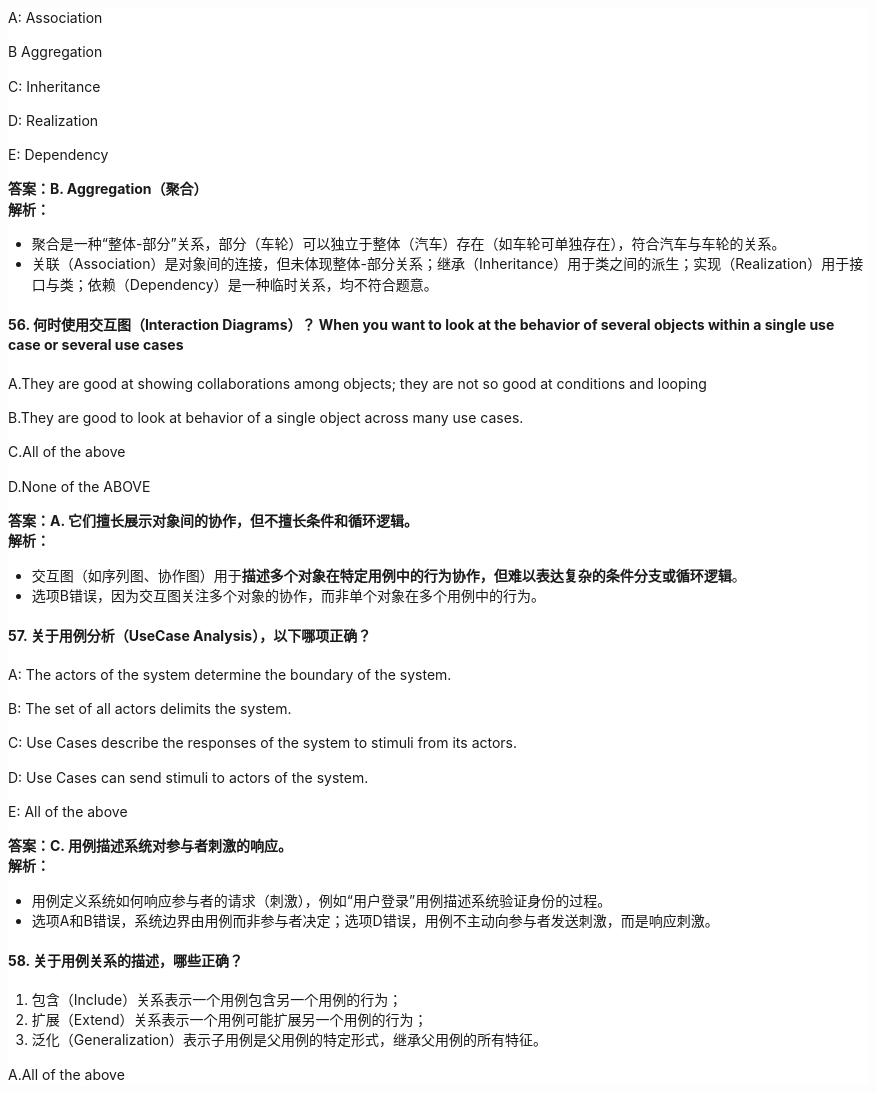 A: Association 

B Aggregation 

C: Inheritance 

D: Realization 

E: Dependency

**答案：B. Aggregation（聚合）**  
**解析：**  
- 聚合是一种“整体-部分”关系，部分（车轮）可以独立于整体（汽车）存在（如车轮可单独存在），符合汽车与车轮的关系。  
- 关联（Association）是对象间的连接，但未体现整体-部分关系；继承（Inheritance）用于类之间的派生；实现（Realization）用于接口与类；依赖（Dependency）是一种临时关系，均不符合题意。

#### 56. 何时使用交互图（Interaction Diagrams）？  When you want to look at the behavior of several objects within a single use case or several use cases

A.They are good at showing collaborations among objects; they are not so good at conditions and looping

B.They are good to look at behavior of a single object across many use cases.

C.All of the above

D.None of the ABOVE

**答案：A. 它们擅长展示对象间的协作，但不擅长条件和循环逻辑。**  
**解析：**  

- 交互图（如序列图、协作图）用于**描述多个对象在特定用例中的行为协作，但难以表达复杂的条件分支或循环逻辑**。  
- 选项B错误，因为交互图关注多个对象的协作，而非单个对象在多个用例中的行为。  

#### 57. 关于用例分析（UseCase Analysis），以下哪项正确？  

A: The actors of the system determine the boundary of the system.

B: The set of all actors delimits the system.

C: Use Cases describe the responses of the system to stimuli from its actors.

D: Use Cases can send stimuli to actors of the system.

E: All of the above

**答案：C. 用例描述系统对参与者刺激的响应。**  
**解析：**  
- 用例定义系统如何响应参与者的请求（刺激），例如“用户登录”用例描述系统验证身份的过程。  
- 选项A和B错误，系统边界由用例而非参与者决定；选项D错误，用例不主动向参与者发送刺激，而是响应刺激。  


#### 58. 关于用例关系的描述，哪些正确？  
1) 包含（Include）关系表示一个用例包含另一个用例的行为；  
2) 扩展（Extend）关系表示一个用例可能扩展另一个用例的行为；  
3) 泛化（Generalization）表示子用例是父用例的特定形式，继承父用例的所有特征。  

A.All of the above
